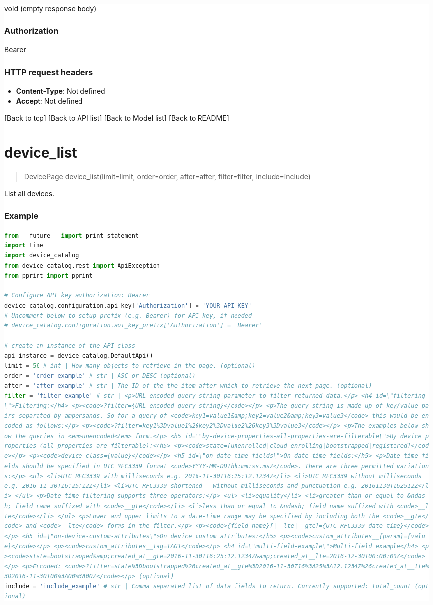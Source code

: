 void (empty response body)

### Authorization

[Bearer](../README.md#Bearer)

### HTTP request headers

 - **Content-Type**: Not defined
 - **Accept**: Not defined

[[Back to top]](#) [[Back to API list]](../README.md#documentation-for-api-endpoints) [[Back to Model list]](../README.md#documentation-for-models) [[Back to README]](../README.md)

# **device_list**
> DevicePage device_list(limit=limit, order=order, after=after, filter=filter, include=include)



List all devices.

### Example 
```python
from __future__ import print_statement
import time
import device_catalog
from device_catalog.rest import ApiException
from pprint import pprint

# Configure API key authorization: Bearer
device_catalog.configuration.api_key['Authorization'] = 'YOUR_API_KEY'
# Uncomment below to setup prefix (e.g. Bearer) for API key, if needed
# device_catalog.configuration.api_key_prefix['Authorization'] = 'Bearer'

# create an instance of the API class
api_instance = device_catalog.DefaultApi()
limit = 56 # int | How many objects to retrieve in the page. (optional)
order = 'order_example' # str | ASC or DESC (optional)
after = 'after_example' # str | The ID of the the item after which to retrieve the next page. (optional)
filter = 'filter_example' # str | <p>URL encoded query string parameter to filter returned data.</p> <h4 id=\"filtering\">Filtering:</h4> <p><code>?filter={URL encoded query string}</code></p> <p>The query string is made up of key/value pairs separated by ampersands. So for a query of <code>key1=value1&amp;key2=value2&amp;key3=value3</code> this would be encoded as follows:</p> <p><code>?filter=key1%3Dvalue1%26key2%3Dvalue2%26key3%3Dvalue3</code></p> <p>The examples below show the queries in <em>unencoded</em> form.</p> <h5 id=\"by-device-properties-all-properties-are-filterable\">By device properties (all properties are filterable):</h5> <p><code>state=[unenrolled|cloud_enrolling|bootstrapped|registered]</code></p> <p><code>device_class={value}</code></p> <h5 id=\"on-date-time-fields\">On date-time fields:</h5> <p>Date-time fields should be specified in UTC RFC3339 format <code>YYYY-MM-DDThh:mm:ss.msZ</code>. There are three permitted variations:</p> <ul> <li>UTC RFC3339 with milliseconds e.g. 2016-11-30T16:25:12.1234Z</li> <li>UTC RFC3339 without milliseconds e.g. 2016-11-30T16:25:12Z</li> <li>UTC RFC3339 shortened - without milliseconds and punctuation e.g. 20161130T162512Z</li> </ul> <p>Date-time filtering supports three operators:</p> <ul> <li>equality</li> <li>greater than or equal to &ndash; field name suffixed with <code>__gte</code></li> <li>less than or equal to &ndash; field name suffixed with <code>__lte</code></li> </ul> <p>Lower and upper limits to a date-time range may be specified by including both the <code>__gte</code> and <code>__lte</code> forms in the filter.</p> <p><code>{field name}[|__lte|__gte]={UTC RFC3339 date-time}</code></p> <h5 id=\"on-device-custom-attributes\">On device custom attributes:</h5> <p><code>custom_attributes__{param}={value}</code></p> <p><code>custom_attributes__tag=TAG1</code></p> <h4 id=\"multi-field-example\">Multi-field example</h4> <p><code>state=bootstrapped&amp;created_at__gte=2016-11-30T16:25:12.1234Z&amp;created_at__lte=2016-12-30T00:00:00Z</code></p> <p>Encoded: <code>?filter=state%3Dbootstrapped%26created_at__gte%3D2016-11-30T16%3A25%3A12.1234Z%26created_at__lte%3D2016-11-30T00%3A00%3A00Z</code></p> (optional)
include = 'include_example' # str | Comma separated list of data fields to return. Currently supported: total_count (optional)
```